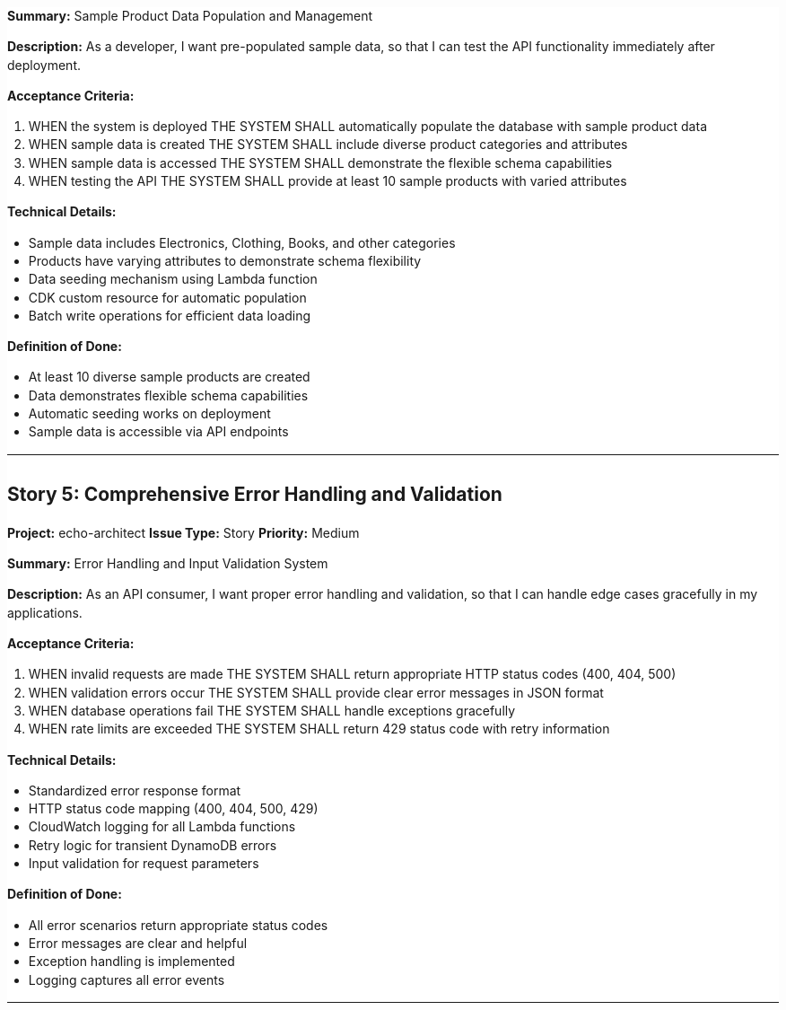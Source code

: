 **Summary:** Sample Product Data Population and Management

**Description:**
As a developer, I want pre-populated sample data, so that I can test the API functionality immediately after deployment.

**Acceptance Criteria:**
1. WHEN the system is deployed THE SYSTEM SHALL automatically populate the database with sample product data
2. WHEN sample data is created THE SYSTEM SHALL include diverse product categories and attributes
3. WHEN sample data is accessed THE SYSTEM SHALL demonstrate the flexible schema capabilities
4. WHEN testing the API THE SYSTEM SHALL provide at least 10 sample products with varied attributes

**Technical Details:**
- Sample data includes Electronics, Clothing, Books, and other categories
- Products have varying attributes to demonstrate schema flexibility
- Data seeding mechanism using Lambda function
- CDK custom resource for automatic population
- Batch write operations for efficient data loading

**Definition of Done:**
- At least 10 diverse sample products are created
- Data demonstrates flexible schema capabilities
- Automatic seeding works on deployment
- Sample data is accessible via API endpoints

---

## Story 5: Comprehensive Error Handling and Validation
**Project:** echo-architect
**Issue Type:** Story
**Priority:** Medium

**Summary:** Error Handling and Input Validation System

**Description:**
As an API consumer, I want proper error handling and validation, so that I can handle edge cases gracefully in my applications.

**Acceptance Criteria:**
1. WHEN invalid requests are made THE SYSTEM SHALL return appropriate HTTP status codes (400, 404, 500)
2. WHEN validation errors occur THE SYSTEM SHALL provide clear error messages in JSON format
3. WHEN database operations fail THE SYSTEM SHALL handle exceptions gracefully
4. WHEN rate limits are exceeded THE SYSTEM SHALL return 429 status code with retry information

**Technical Details:**
- Standardized error response format
- HTTP status code mapping (400, 404, 500, 429)
- CloudWatch logging for all Lambda functions
- Retry logic for transient DynamoDB errors
- Input validation for request parameters

**Definition of Done:**
- All error scenarios return appropriate status codes
- Error messages are clear and helpful
- Exception handling is implemented
- Logging captures all error events

---